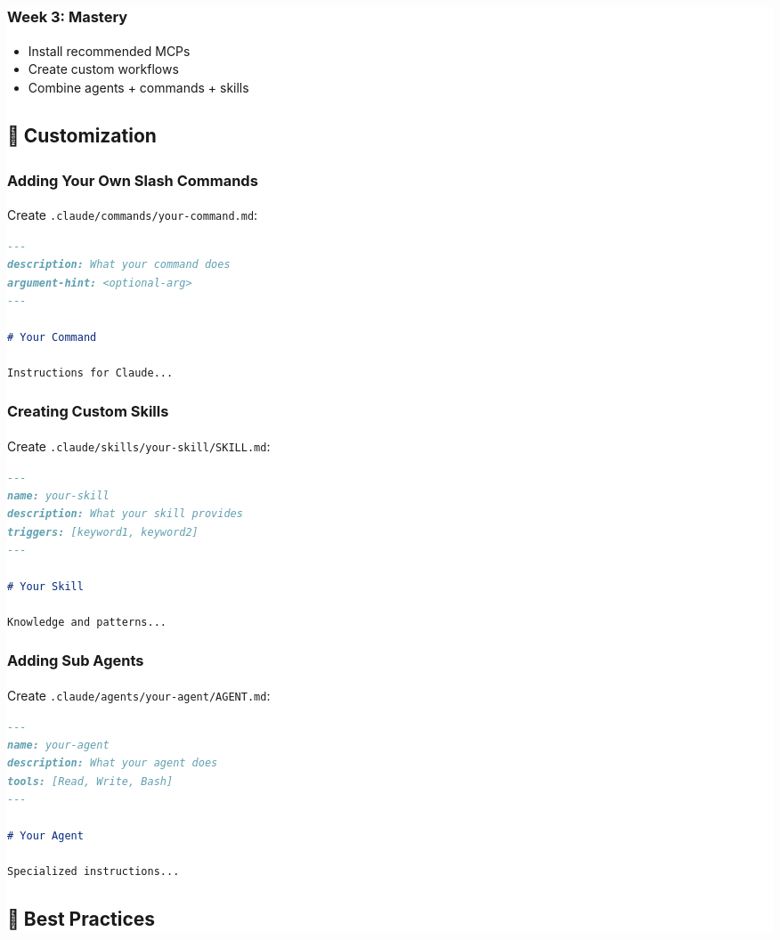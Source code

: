 ### Week 3: Mastery
- Install recommended MCPs
- Create custom workflows
- Combine agents + commands + skills

## 🔧 Customization

### Adding Your Own Slash Commands

Create `.claude/commands/your-command.md`:
```markdown
---
description: What your command does
argument-hint: <optional-arg>
---

# Your Command

Instructions for Claude...
```

### Creating Custom Skills

Create `.claude/skills/your-skill/SKILL.md`:
```markdown
---
name: your-skill
description: What your skill provides
triggers: [keyword1, keyword2]
---

# Your Skill

Knowledge and patterns...
```

### Adding Sub Agents

Create `.claude/agents/your-agent/AGENT.md`:
```markdown
---
name: your-agent
description: What your agent does
tools: [Read, Write, Bash]
---

# Your Agent

Specialized instructions...
```

## 📖 Best Practices
